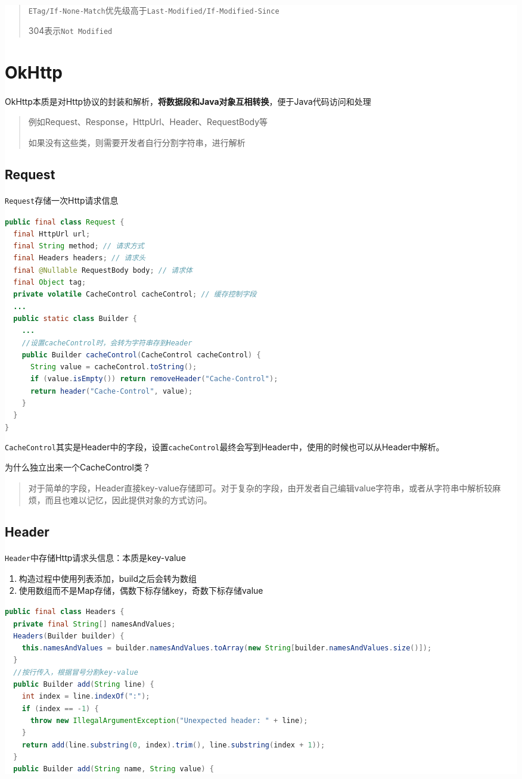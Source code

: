 > `ETag/If-None-Match`优先级高于`Last-Modified/If-Modified-Since`
>
> 304表示`Not Modified`

# OkHttp

OkHttp本质是对Http协议的封装和解析，**将数据段和Java对象互相转换**，便于Java代码访问和处理

> 例如Request、Response，HttpUrl、Header、RequestBody等
>
> 如果没有这些类，则需要开发者自行分割字符串，进行解析

## Request

`Request`存储一次Http请求信息

```java
public final class Request {
  final HttpUrl url;
  final String method; // 请求方式
  final Headers headers; // 请求头
  final @Nullable RequestBody body; // 请求体
  final Object tag;
  private volatile CacheControl cacheControl; // 缓存控制字段
  ...
  public static class Builder {
    ...
    //设置cacheControl时，会转为字符串存到Header
    public Builder cacheControl(CacheControl cacheControl) {
      String value = cacheControl.toString();
      if (value.isEmpty()) return removeHeader("Cache-Control");
      return header("Cache-Control", value);
    }
  }
}
```

`CacheControl`其实是Header中的字段，设置`cacheControl`最终会写到Header中，使用的时候也可以从Header中解析。

为什么独立出来一个CacheControl类？

> 对于简单的字段，Header直接key-value存储即可。对于复杂的字段，由开发者自己编辑value字符串，或者从字符串中解析较麻烦，而且也难以记忆，因此提供对象的方式访问。

## Header

`Header`中存储Http请求头信息：本质是key-value

1. 构造过程中使用列表添加，build之后会转为数组
2. 使用数组而不是Map存储，偶数下标存储key，奇数下标存储value

```java
public final class Headers {
  private final String[] namesAndValues;
  Headers(Builder builder) {
    this.namesAndValues = builder.namesAndValues.toArray(new String[builder.namesAndValues.size()]);
  }
  //按行传入，根据冒号分割key-value
  public Builder add(String line) {
    int index = line.indexOf(":");
    if (index == -1) {
      throw new IllegalArgumentException("Unexpected header: " + line);
    }
    return add(line.substring(0, index).trim(), line.substring(index + 1));
  }
  public Builder add(String name, String value) {
```